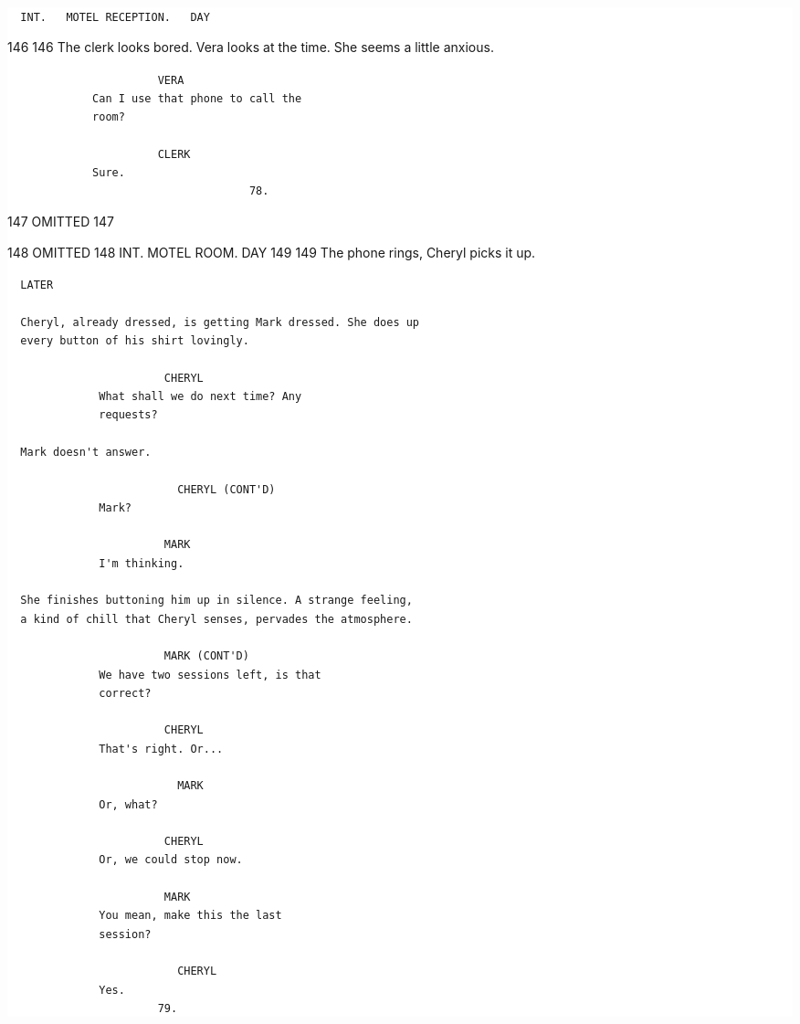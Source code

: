       INT.   MOTEL RECEPTION.   DAY
146                                                            146
      The clerk looks bored. Vera looks at the time. She seems a
      little anxious.

                           VERA
                 Can I use that phone to call the
                 room?

                           CLERK
                 Sure.
                                         78.


147   OMITTED                                                  147

148   OMITTED                                                  148
      INT.    MOTEL ROOM.   DAY
149                                                            149
      The phone rings, Cheryl picks it up.

      LATER

      Cheryl, already dressed, is getting Mark dressed. She does up
      every button of his shirt lovingly.

                            CHERYL
                  What shall we do next time? Any
                  requests?

      Mark doesn't answer.

                              CHERYL (CONT'D)
                  Mark?

                            MARK
                  I'm thinking.

      She finishes buttoning him up in silence. A strange feeling,
      a kind of chill that Cheryl senses, pervades the atmosphere.

                            MARK (CONT'D)
                  We have two sessions left, is that
                  correct?

                            CHERYL
                  That's right. Or...

                              MARK
                  Or, what?

                            CHERYL
                  Or, we could stop now.

                            MARK
                  You mean, make this the last
                  session?

                              CHERYL
                  Yes.
                           79.
